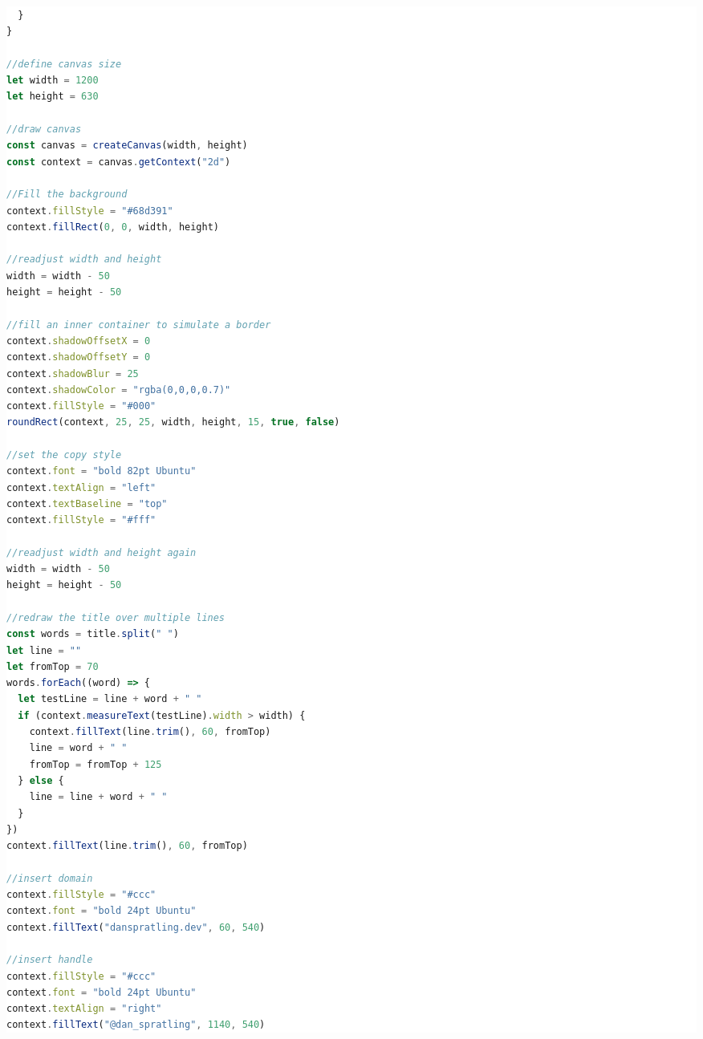 ```jsx
  }
}

//define canvas size
let width = 1200
let height = 630

//draw canvas
const canvas = createCanvas(width, height)
const context = canvas.getContext("2d")

//Fill the background
context.fillStyle = "#68d391"
context.fillRect(0, 0, width, height)

//readjust width and height
width = width - 50
height = height - 50

//fill an inner container to simulate a border
context.shadowOffsetX = 0
context.shadowOffsetY = 0
context.shadowBlur = 25
context.shadowColor = "rgba(0,0,0,0.7)"
context.fillStyle = "#000"
roundRect(context, 25, 25, width, height, 15, true, false)

//set the copy style
context.font = "bold 82pt Ubuntu"
context.textAlign = "left"
context.textBaseline = "top"
context.fillStyle = "#fff"

//readjust width and height again
width = width - 50
height = height - 50

//redraw the title over multiple lines
const words = title.split(" ")
let line = ""
let fromTop = 70
words.forEach((word) => {
  let testLine = line + word + " "
  if (context.measureText(testLine).width > width) {
    context.fillText(line.trim(), 60, fromTop)
    line = word + " "
    fromTop = fromTop + 125
  } else {
    line = line + word + " "
  }
})
context.fillText(line.trim(), 60, fromTop)

//insert domain
context.fillStyle = "#ccc"
context.font = "bold 24pt Ubuntu"
context.fillText("danspratling.dev", 60, 540)

//insert handle
context.fillStyle = "#ccc"
context.font = "bold 24pt Ubuntu"
context.textAlign = "right"
context.fillText("@dan_spratling", 1140, 540)
```